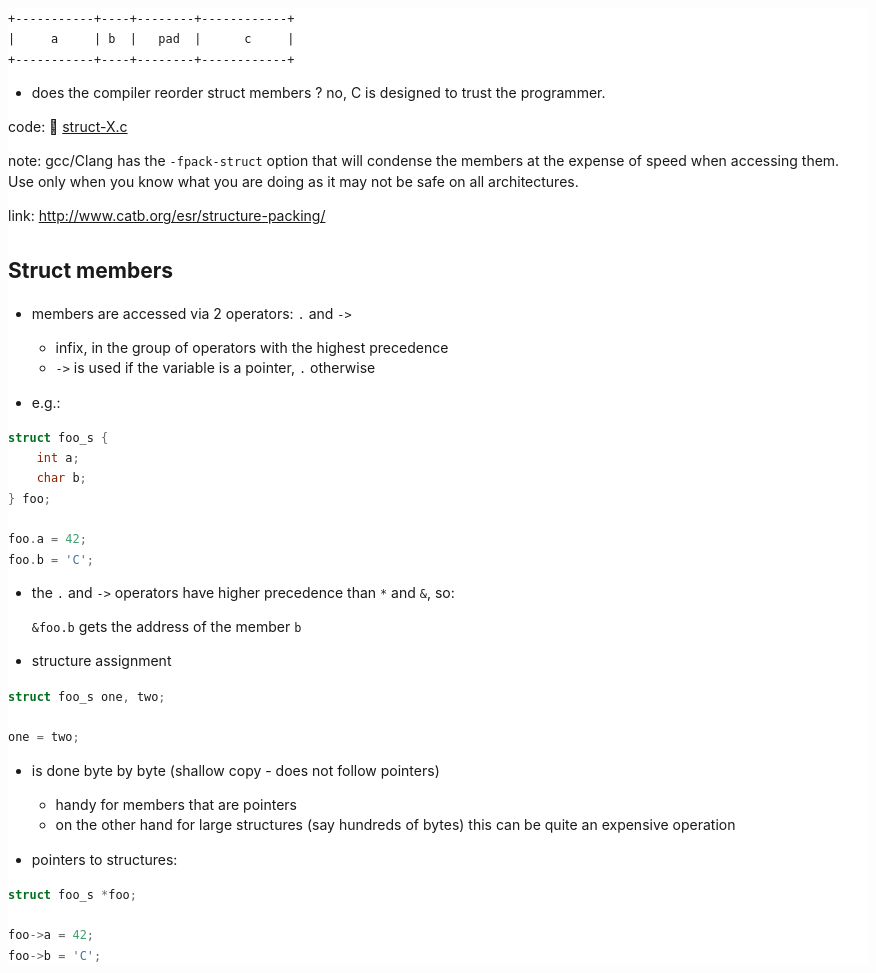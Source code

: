 ```
+-----------+----+--------+------------+
|     a     | b  |   pad  |      c     |
+-----------+----+--------+------------+
```

- does the compiler reorder struct members ? no, C is designed to trust the
  programmer.

code: :eyes: [struct-X.c](https://github.com/devnull-cz/c-prog-lang/blob/master/src/struct-X.c)

note: gcc/Clang has the `-fpack-struct` option that will condense the members at
the expense of speed when accessing them.  Use only when you know what you are
doing as it may not be safe on all architectures.

link: http://www.catb.org/esr/structure-packing/

## Struct members

- members are accessed via 2 operators: `.` and `->`
	- infix, in the group of operators with the highest precedence
	- `->` is used if the variable is a pointer, `.` otherwise

- e.g.:

```C
struct foo_s {
	int a;
	char b;
} foo;

foo.a = 42;
foo.b = 'C';
```
- the `.` and `->` operators have higher precedence than `*` and `&`, so:

    `&foo.b` gets the address of the member `b`

- structure assignment

```C
struct foo_s one, two;

one = two;
```
- is done byte by byte (shallow copy - does not follow pointers)
	- handy for members that are pointers
	- on the other hand for large structures (say hundreds of bytes) this
	  can be quite an expensive operation

- pointers to structures:
```C
struct foo_s *foo;

foo->a = 42;
foo->b = 'C';
```
